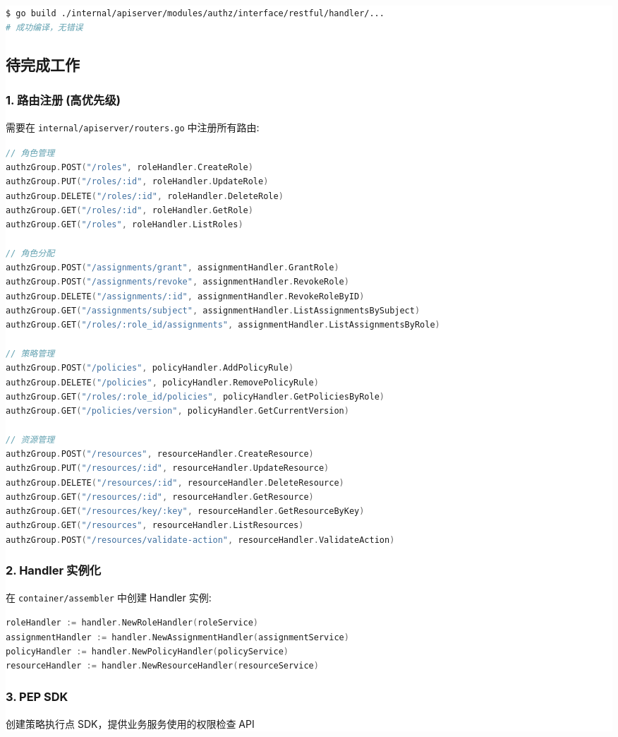 ```bash
$ go build ./internal/apiserver/modules/authz/interface/restful/handler/...
# 成功编译，无错误
```

## 待完成工作

### 1. 路由注册 (高优先级)
需要在 `internal/apiserver/routers.go` 中注册所有路由:

```go
// 角色管理
authzGroup.POST("/roles", roleHandler.CreateRole)
authzGroup.PUT("/roles/:id", roleHandler.UpdateRole)
authzGroup.DELETE("/roles/:id", roleHandler.DeleteRole)
authzGroup.GET("/roles/:id", roleHandler.GetRole)
authzGroup.GET("/roles", roleHandler.ListRoles)

// 角色分配
authzGroup.POST("/assignments/grant", assignmentHandler.GrantRole)
authzGroup.POST("/assignments/revoke", assignmentHandler.RevokeRole)
authzGroup.DELETE("/assignments/:id", assignmentHandler.RevokeRoleByID)
authzGroup.GET("/assignments/subject", assignmentHandler.ListAssignmentsBySubject)
authzGroup.GET("/roles/:role_id/assignments", assignmentHandler.ListAssignmentsByRole)

// 策略管理
authzGroup.POST("/policies", policyHandler.AddPolicyRule)
authzGroup.DELETE("/policies", policyHandler.RemovePolicyRule)
authzGroup.GET("/roles/:role_id/policies", policyHandler.GetPoliciesByRole)
authzGroup.GET("/policies/version", policyHandler.GetCurrentVersion)

// 资源管理
authzGroup.POST("/resources", resourceHandler.CreateResource)
authzGroup.PUT("/resources/:id", resourceHandler.UpdateResource)
authzGroup.DELETE("/resources/:id", resourceHandler.DeleteResource)
authzGroup.GET("/resources/:id", resourceHandler.GetResource)
authzGroup.GET("/resources/key/:key", resourceHandler.GetResourceByKey)
authzGroup.GET("/resources", resourceHandler.ListResources)
authzGroup.POST("/resources/validate-action", resourceHandler.ValidateAction)
```

### 2. Handler 实例化
在 `container/assembler` 中创建 Handler 实例:

```go
roleHandler := handler.NewRoleHandler(roleService)
assignmentHandler := handler.NewAssignmentHandler(assignmentService)
policyHandler := handler.NewPolicyHandler(policyService)
resourceHandler := handler.NewResourceHandler(resourceService)
```

### 3. PEP SDK
创建策略执行点 SDK，提供业务服务使用的权限检查 API
